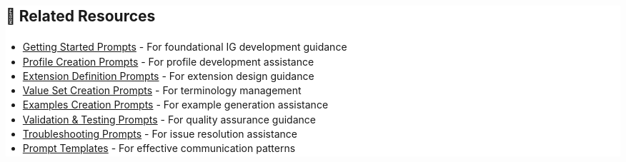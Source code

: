 
## 🔗 Related Resources

- [Getting Started Prompts](getting-started.html) - For foundational IG development guidance
- [Profile Creation Prompts](profile-creation.html) - For profile development assistance
- [Extension Definition Prompts](extension-definition.html) - For extension design guidance
- [Value Set Creation Prompts](value-set-creation.html) - For terminology management
- [Examples Creation Prompts](examples-creation.html) - For example generation assistance
- [Validation & Testing Prompts](validation-testing.html) - For quality assurance guidance
- [Troubleshooting Prompts](troubleshooting.html) - For issue resolution assistance
- [Prompt Templates](prompt-templates.html) - For effective communication patterns
